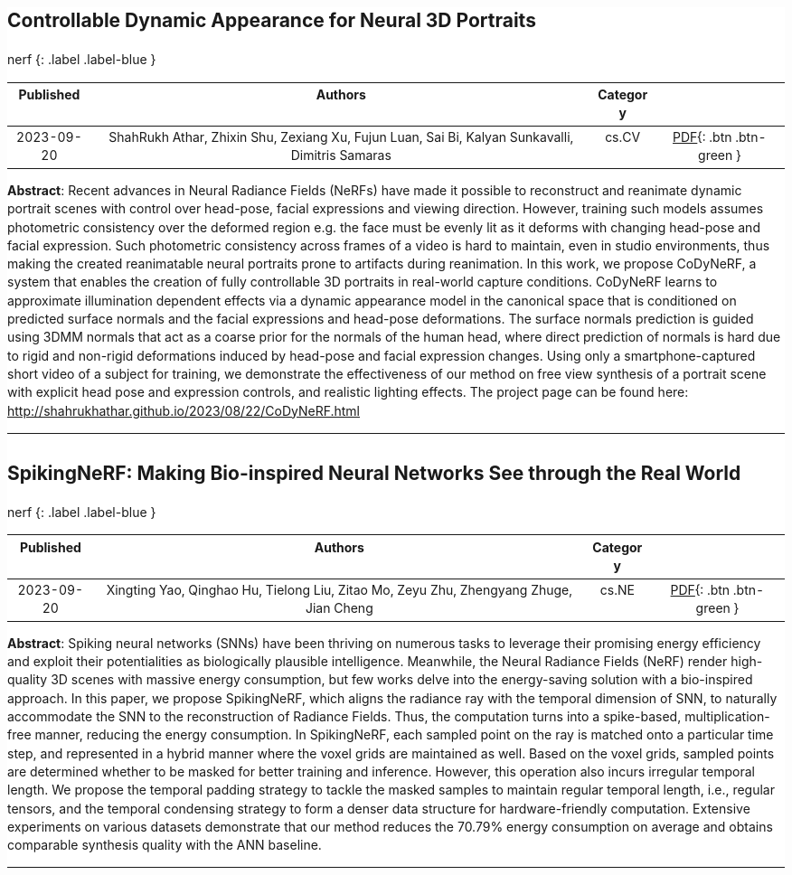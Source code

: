 
## Controllable Dynamic Appearance for Neural 3D Portraits

nerf
{: .label .label-blue }

| Published | Authors | Category | |
|:---:|:---:|:---:|:---:|
| 2023-09-20 | ShahRukh Athar, Zhixin Shu, Zexiang Xu, Fujun Luan, Sai Bi, Kalyan Sunkavalli, Dimitris Samaras | cs.CV | [PDF](http://arxiv.org/pdf/2309.11009v2){: .btn .btn-green } |

**Abstract**: Recent advances in Neural Radiance Fields (NeRFs) have made it possible to
reconstruct and reanimate dynamic portrait scenes with control over head-pose,
facial expressions and viewing direction. However, training such models assumes
photometric consistency over the deformed region e.g. the face must be evenly
lit as it deforms with changing head-pose and facial expression. Such
photometric consistency across frames of a video is hard to maintain, even in
studio environments, thus making the created reanimatable neural portraits
prone to artifacts during reanimation. In this work, we propose CoDyNeRF, a
system that enables the creation of fully controllable 3D portraits in
real-world capture conditions. CoDyNeRF learns to approximate illumination
dependent effects via a dynamic appearance model in the canonical space that is
conditioned on predicted surface normals and the facial expressions and
head-pose deformations. The surface normals prediction is guided using 3DMM
normals that act as a coarse prior for the normals of the human head, where
direct prediction of normals is hard due to rigid and non-rigid deformations
induced by head-pose and facial expression changes. Using only a
smartphone-captured short video of a subject for training, we demonstrate the
effectiveness of our method on free view synthesis of a portrait scene with
explicit head pose and expression controls, and realistic lighting effects. The
project page can be found here:
http://shahrukhathar.github.io/2023/08/22/CoDyNeRF.html

---

## SpikingNeRF: Making Bio-inspired Neural Networks See through the Real  World

nerf
{: .label .label-blue }

| Published | Authors | Category | |
|:---:|:---:|:---:|:---:|
| 2023-09-20 | Xingting Yao, Qinghao Hu, Tielong Liu, Zitao Mo, Zeyu Zhu, Zhengyang Zhuge, Jian Cheng | cs.NE | [PDF](http://arxiv.org/pdf/2309.10987v3){: .btn .btn-green } |

**Abstract**: Spiking neural networks (SNNs) have been thriving on numerous tasks to
leverage their promising energy efficiency and exploit their potentialities as
biologically plausible intelligence. Meanwhile, the Neural Radiance Fields
(NeRF) render high-quality 3D scenes with massive energy consumption, but few
works delve into the energy-saving solution with a bio-inspired approach. In
this paper, we propose SpikingNeRF, which aligns the radiance ray with the
temporal dimension of SNN, to naturally accommodate the SNN to the
reconstruction of Radiance Fields. Thus, the computation turns into a
spike-based, multiplication-free manner, reducing the energy consumption. In
SpikingNeRF, each sampled point on the ray is matched onto a particular time
step, and represented in a hybrid manner where the voxel grids are maintained
as well. Based on the voxel grids, sampled points are determined whether to be
masked for better training and inference. However, this operation also incurs
irregular temporal length. We propose the temporal padding strategy to tackle
the masked samples to maintain regular temporal length, i.e., regular tensors,
and the temporal condensing strategy to form a denser data structure for
hardware-friendly computation. Extensive experiments on various datasets
demonstrate that our method reduces the 70.79% energy consumption on average
and obtains comparable synthesis quality with the ANN baseline.

---